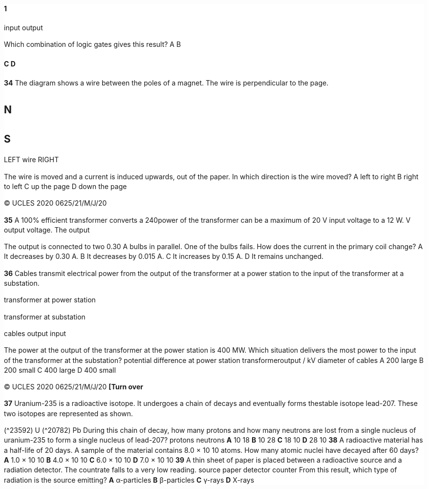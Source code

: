 #### 1 

 input output 

 Which combination of logic gates gives this result? A B 

#### C D 

**34** The diagram shows a wire between the poles of a magnet. The wire is perpendicular to the page. 

## N 

## S 

 LEFT wire RIGHT 

 The wire is moved and a current is induced upwards, out of the paper. In which direction is the wire moved? A left to right B right to left C up the page D down the page 


© UCLES 2020 0625/21/M/J/20 

**35** A 100% efficient transformer converts a 240power of the transformer can be a maximum of 20 V input voltage to a 12 W. V output voltage. The output 

 The output is connected to two 0.30 A bulbs in parallel. One of the bulbs fails. How does the current in the primary coil change? A It decreases by 0.30 A. B It decreases by 0.015 A. C It increases by 0.15 A. D It remains unchanged. 

**36** Cables transmit electrical power from the output of the transformer at a power station to the input of the transformer at a substation. 

 transformer at power station 

 transformer at substation 

 cables output input 

 The power at the output of the transformer at the power station is 400 MW. Which situation delivers the most power to the input of the transformer at the substation? potential difference at power station transformeroutput / kV diameter of cables A 200 large B 200 small C 400 large D 400 small 


© UCLES 2020 0625/21/M/J/20 **[Turn over** 

**37** Uranium-235 is a radioactive isotope. It undergoes a chain of decays and eventually forms thestable isotope lead-207. These two isotopes are represented as shown. 

(^23592) U (^20782) Pb During this chain of decay, how many protons and how many neutrons are lost from a single nucleus of uranium-235 to form a single nucleus of lead-207? protons neutrons **A** 10 18 **B** 10 28 **C** 18 10 **D** 28 10 **38** A radioactive material has a half-life of 20 days. A sample of the material contains 8.0 × 10 10 atoms. How many atomic nuclei have decayed after 60 days? **A** 1.0 × 10 10 **B** 4.0 × 10 10 **C** 6.0 × 10 10 **D** 7.0 × 10 10 **39** A thin sheet of paper is placed between a radioactive source and a radiation detector. The countrate falls to a very low reading. source paper detector counter From this result, which type of radiation is the source emitting? **A** α-particles **B** β-particles **C** γ-rays **D** X-rays 
